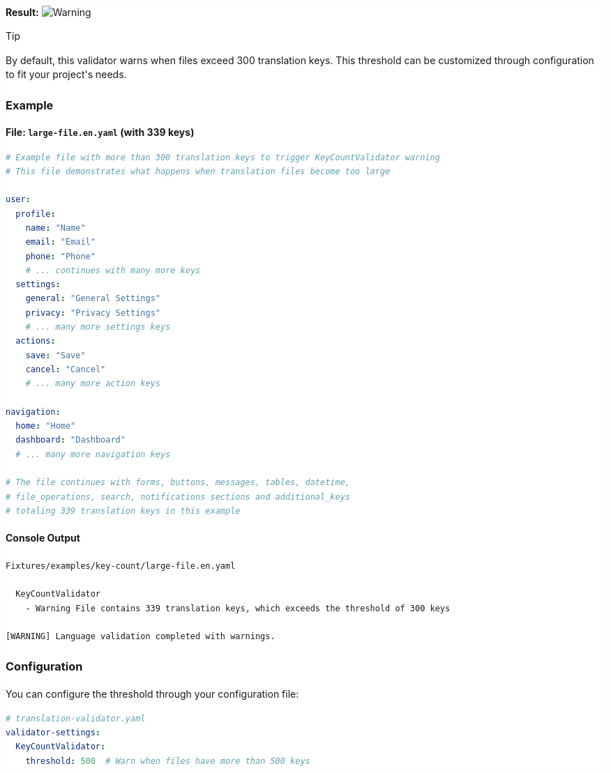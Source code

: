 **Result:** ![Warning](https://img.shields.io/badge/WARNING-yellow)

> [!TIP]
> By default, this validator warns when files exceed 300 translation keys. This threshold can be customized through configuration to fit your project's needs.

### Example

**File: `large-file.en.yaml` (with 339 keys)**
```yaml
# Example file with more than 300 translation keys to trigger KeyCountValidator warning
# This file demonstrates what happens when translation files become too large

user:
  profile:
    name: "Name"
    email: "Email"
    phone: "Phone"
    # ... continues with many more keys
  settings:
    general: "General Settings"
    privacy: "Privacy Settings"
    # ... many more settings keys
  actions:
    save: "Save"
    cancel: "Cancel"
    # ... many more action keys

navigation:
  home: "Home"
  dashboard: "Dashboard"
  # ... many more navigation keys

# The file continues with forms, buttons, messages, tables, datetime,
# file_operations, search, notifications sections and additional_keys
# totaling 339 translation keys in this example
```

#### Console Output
```
Fixtures/examples/key-count/large-file.en.yaml

  KeyCountValidator
    - Warning File contains 339 translation keys, which exceeds the threshold of 300 keys

[WARNING] Language validation completed with warnings.
```

### Configuration

You can configure the threshold through your configuration file:

```yaml
# translation-validator.yaml
validator-settings:
  KeyCountValidator:
    threshold: 500  # Warn when files have more than 500 keys
```
